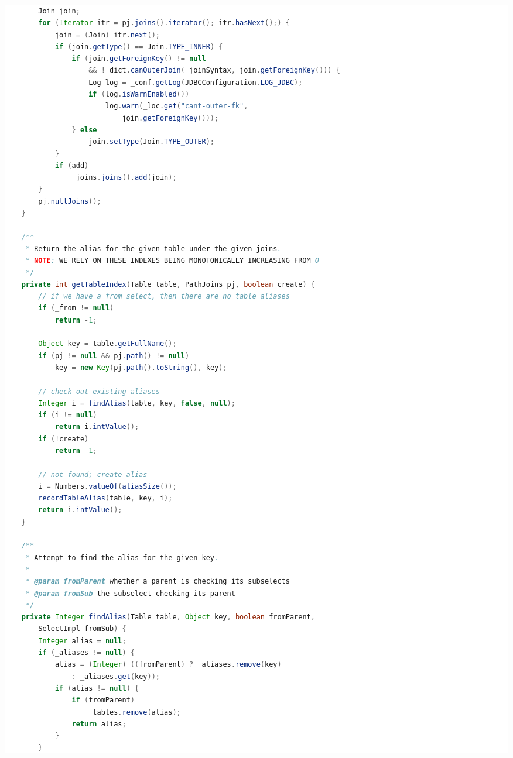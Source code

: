 ```java
        Join join;
        for (Iterator itr = pj.joins().iterator(); itr.hasNext();) {
            join = (Join) itr.next();
            if (join.getType() == Join.TYPE_INNER) {
                if (join.getForeignKey() != null
                    && !_dict.canOuterJoin(_joinSyntax, join.getForeignKey())) {
                    Log log = _conf.getLog(JDBCConfiguration.LOG_JDBC);
                    if (log.isWarnEnabled())
                        log.warn(_loc.get("cant-outer-fk",
                            join.getForeignKey()));
                } else
                    join.setType(Join.TYPE_OUTER);
            }
            if (add)
                _joins.joins().add(join);
        }
        pj.nullJoins();
    }

    /**
     * Return the alias for the given table under the given joins.
     * NOTE: WE RELY ON THESE INDEXES BEING MONOTONICALLY INCREASING FROM 0
     */
    private int getTableIndex(Table table, PathJoins pj, boolean create) {
        // if we have a from select, then there are no table aliases
        if (_from != null)
            return -1;

        Object key = table.getFullName();
        if (pj != null && pj.path() != null)
            key = new Key(pj.path().toString(), key);

        // check out existing aliases
        Integer i = findAlias(table, key, false, null);
        if (i != null)
            return i.intValue();
        if (!create)
            return -1;

        // not found; create alias
        i = Numbers.valueOf(aliasSize());
        recordTableAlias(table, key, i);
        return i.intValue();
    }

    /**
     * Attempt to find the alias for the given key.
     *
     * @param fromParent whether a parent is checking its subselects
     * @param fromSub the subselect checking its parent
     */
    private Integer findAlias(Table table, Object key, boolean fromParent,
        SelectImpl fromSub) {
        Integer alias = null;
        if (_aliases != null) {
            alias = (Integer) ((fromParent) ? _aliases.remove(key)
                : _aliases.get(key));
            if (alias != null) {
                if (fromParent)
                    _tables.remove(alias);
                return alias;
            }
        }
```